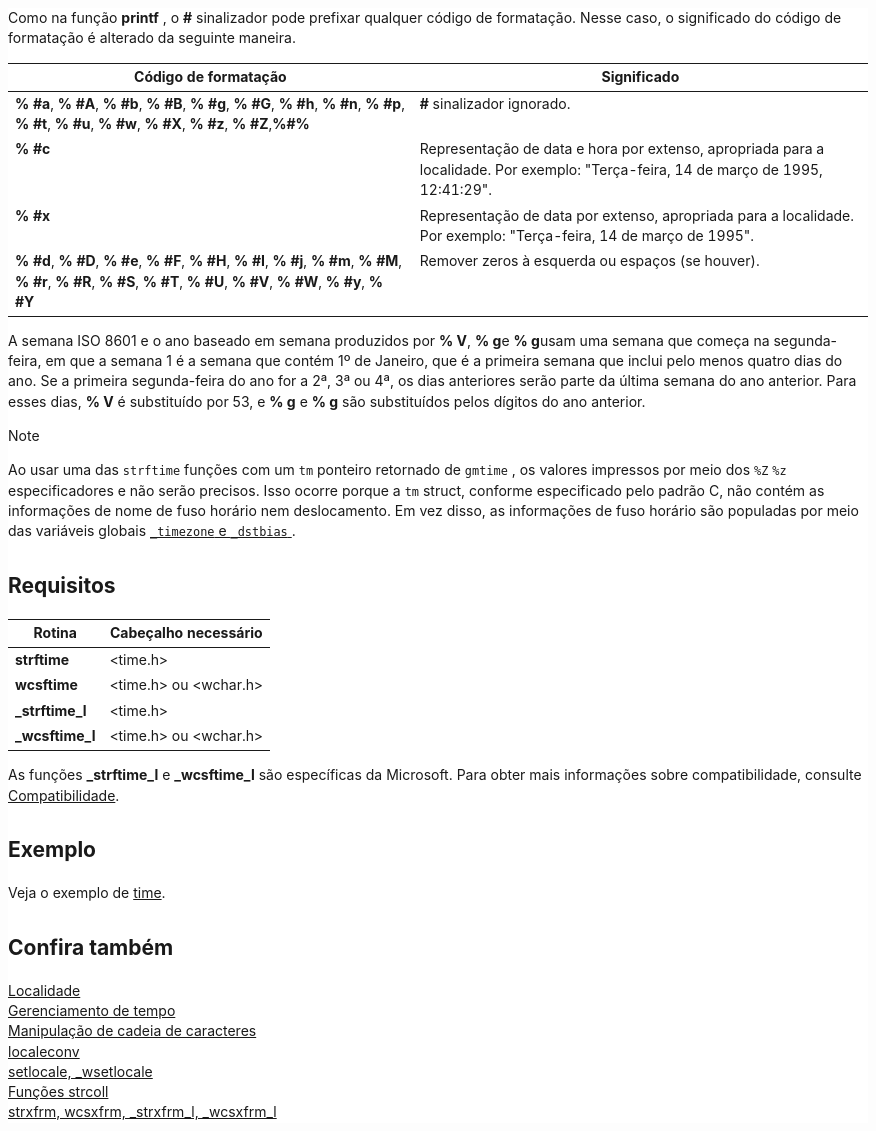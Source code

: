 Como na função **printf** , o **#** sinalizador pode prefixar qualquer código de formatação. Nesse caso, o significado do código de formatação é alterado da seguinte maneira.

|Código de formatação|Significado|
|-----------------|-------------|
|**% #a**, **% #A**, **% #b**, **% #B**, **% #g**, **% #G**, **% #h**, **% #n**, **% #p**, **% #t**, **% #u**, **% #w**, **% #X**, **% #z**, **% #Z**,**%#%**|**#** sinalizador ignorado.|
|**% #c**|Representação de data e hora por extenso, apropriada para a localidade. Por exemplo: "Terça-feira, 14 de março de 1995, 12:41:29".|
|**% #x**|Representação de data por extenso, apropriada para a localidade. Por exemplo: "Terça-feira, 14 de março de 1995".|
|**% #d**, **% #D**, **% #e**, **% #F**, **% #H**, **% #I**, **% #j**, **% #m**, **% #M**, **% #r**, **% #R**, **% #S**, **% #T**, **% #U**, **% #V**, **% #W**, **% #y**, **% #Y**|Remover zeros à esquerda ou espaços (se houver).|

A semana ISO 8601 e o ano baseado em semana produzidos por **% V**, **% g**e **% g**usam uma semana que começa na segunda-feira, em que a semana 1 é a semana que contém 1º de Janeiro, que é a primeira semana que inclui pelo menos quatro dias do ano. Se a primeira segunda-feira do ano for a 2ª, 3ª ou 4ª, os dias anteriores serão parte da última semana do ano anterior. Para esses dias, **% V** é substituído por 53, e **% g** e **% g** são substituídos pelos dígitos do ano anterior.

> [!NOTE]
> Ao usar uma das `strftime` funções com um `tm` ponteiro retornado de `gmtime` , os valores impressos por meio dos `%Z` `%z` especificadores e não serão precisos. Isso ocorre porque a `tm` struct, conforme especificado pelo padrão C, não contém as informações de nome de fuso horário nem deslocamento. Em vez disso, as informações de fuso horário são populadas por meio das variáveis globais [ `_timezone` e `_dstbias` ](../../c-runtime-library/daylight-dstbias-timezone-and-tzname.md).

## <a name="requirements"></a>Requisitos

|Rotina|Cabeçalho necessário|
|-------------|---------------------|
|**strftime**|\<time.h>|
|**wcsftime**|\<time.h> ou \<wchar.h>|
|**_strftime_l**|\<time.h>|
|**_wcsftime_l**|\<time.h> ou \<wchar.h>|

As funções **_strftime_l** e **_wcsftime_l** são específicas da Microsoft. Para obter mais informações sobre compatibilidade, consulte [Compatibilidade](../../c-runtime-library/compatibility.md).

## <a name="example"></a>Exemplo

Veja o exemplo de [time](time-time32-time64.md).

## <a name="see-also"></a>Confira também

[Localidade](../../c-runtime-library/locale.md) <br/>
[Gerenciamento de tempo](../../c-runtime-library/time-management.md) <br/>
[Manipulação de cadeia de caracteres](../../c-runtime-library/string-manipulation-crt.md) <br/>
[localeconv](localeconv.md) <br/>
[setlocale, _wsetlocale](setlocale-wsetlocale.md) <br/>
[Funções strcoll](../../c-runtime-library/strcoll-functions.md) <br/>
[strxfrm, wcsxfrm, _strxfrm_l, _wcsxfrm_l](strxfrm-wcsxfrm-strxfrm-l-wcsxfrm-l.md)<br/>
